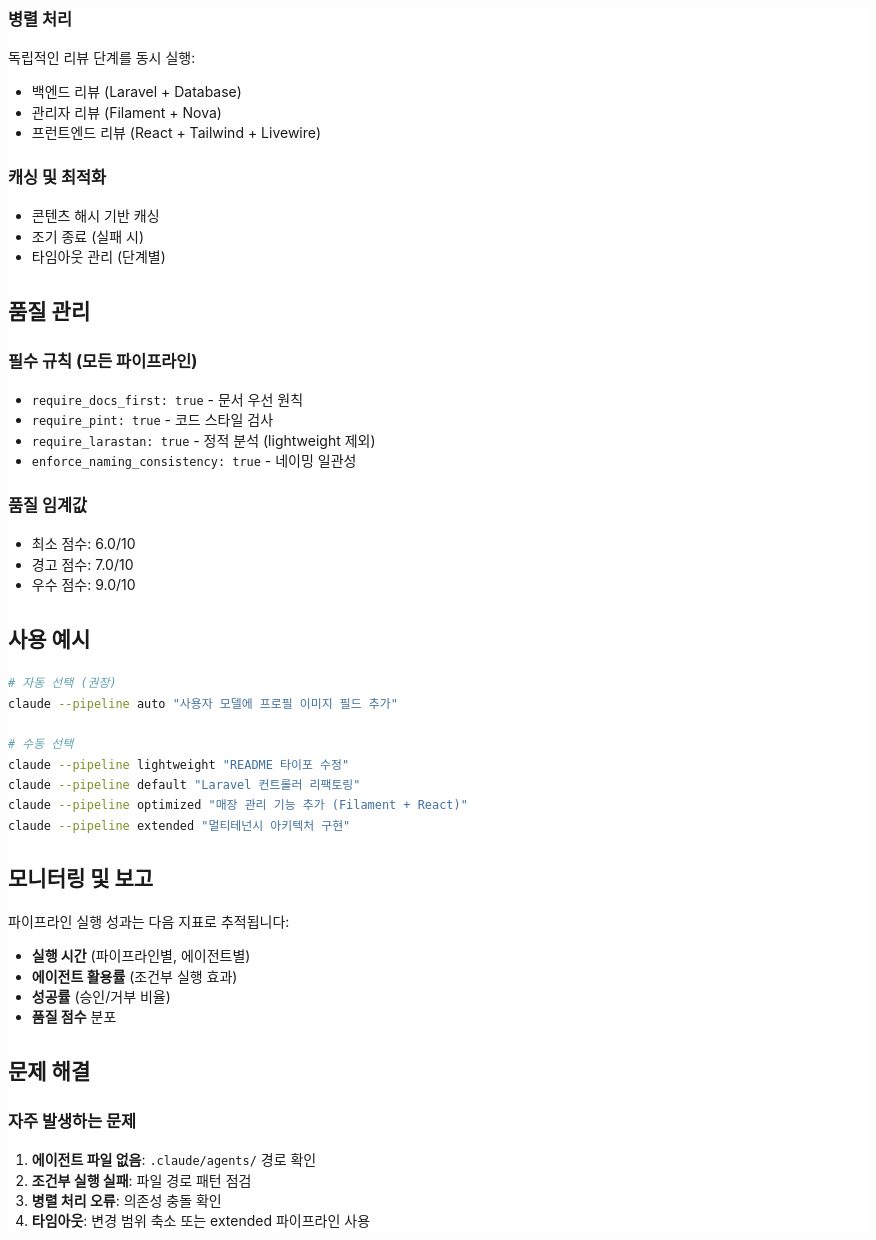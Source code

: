 ### 병렬 처리
독립적인 리뷰 단계를 동시 실행:
- 백엔드 리뷰 (Laravel + Database)
- 관리자 리뷰 (Filament + Nova)
- 프런트엔드 리뷰 (React + Tailwind + Livewire)

### 캐싱 및 최적화
- 콘텐츠 해시 기반 캐싱
- 조기 종료 (실패 시)
- 타임아웃 관리 (단계별)

## 품질 관리

### 필수 규칙 (모든 파이프라인)
- `require_docs_first: true` - 문서 우선 원칙
- `require_pint: true` - 코드 스타일 검사
- `require_larastan: true` - 정적 분석 (lightweight 제외)
- `enforce_naming_consistency: true` - 네이밍 일관성

### 품질 임계값
- 최소 점수: 6.0/10
- 경고 점수: 7.0/10
- 우수 점수: 9.0/10

## 사용 예시

```bash
# 자동 선택 (권장)
claude --pipeline auto "사용자 모델에 프로필 이미지 필드 추가"

# 수동 선택
claude --pipeline lightweight "README 타이포 수정"
claude --pipeline default "Laravel 컨트롤러 리팩토링"
claude --pipeline optimized "매장 관리 기능 추가 (Filament + React)"
claude --pipeline extended "멀티테넌시 아키텍처 구현"
```

## 모니터링 및 보고

파이프라인 실행 성과는 다음 지표로 추적됩니다:
- **실행 시간** (파이프라인별, 에이전트별)
- **에이전트 활용률** (조건부 실행 효과)
- **성공률** (승인/거부 비율)
- **품질 점수** 분포

## 문제 해결

### 자주 발생하는 문제
1. **에이전트 파일 없음**: `.claude/agents/` 경로 확인
2. **조건부 실행 실패**: 파일 경로 패턴 점검
3. **병렬 처리 오류**: 의존성 충돌 확인
4. **타임아웃**: 변경 범위 축소 또는 extended 파이프라인 사용
